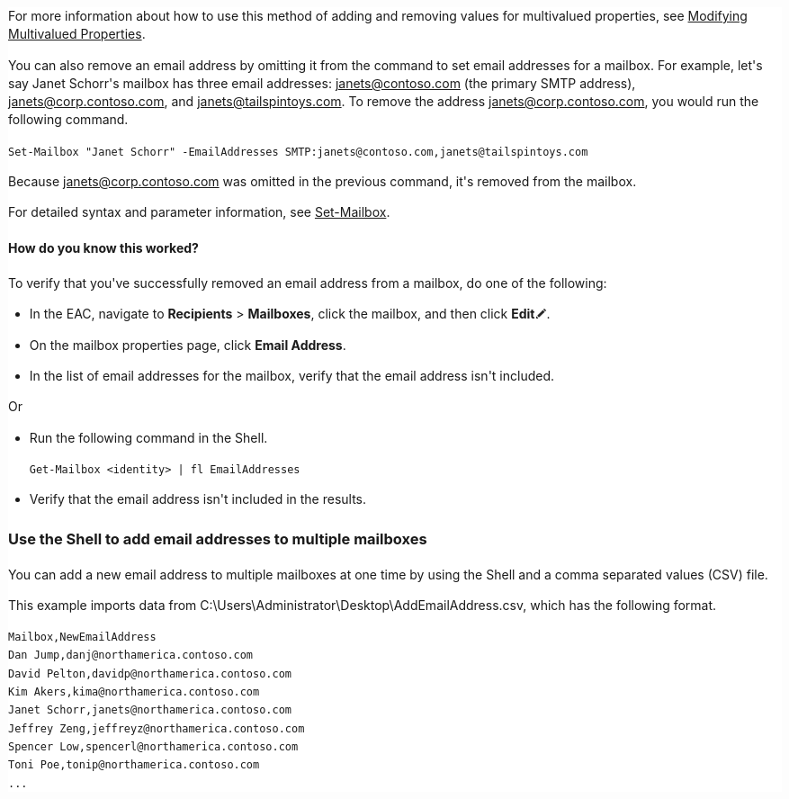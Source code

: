 For more information about how to use this method of adding and removing values for multivalued properties, see [Modifying Multivalued Properties](http://technet.microsoft.com/library/dc2c1062-ad79-404b-8da3-5b5798dbb73b.aspx).
  
You can also remove an email address by omitting it from the command to set email addresses for a mailbox. For example, let's say Janet Schorr's mailbox has three email addresses: janets@contoso.com (the primary SMTP address), janets@corp.contoso.com, and janets@tailspintoys.com. To remove the address janets@corp.contoso.com, you would run the following command.
  
```
Set-Mailbox "Janet Schorr" -EmailAddresses SMTP:janets@contoso.com,janets@tailspintoys.com
```

Because janets@corp.contoso.com was omitted in the previous command, it's removed from the mailbox.
  
For detailed syntax and parameter information, see [Set-Mailbox](http://technet.microsoft.com/library/a0d413b9-d949-4df6-ba96-ac0906dedae2.aspx).
  
#### How do you know this worked?

To verify that you've successfully removed an email address from a mailbox, do one of the following:
  
- In the EAC, navigate to **Recipients** \> **Mailboxes**, click the mailbox, and then click **Edit**![Edit icon](../../media/ITPro_EAC_EditIcon.gif).
    
- On the mailbox properties page, click **Email Address**.
    
- In the list of email addresses for the mailbox, verify that the email address isn't included.
    
Or
  
- Run the following command in the Shell.
    
  ```
  Get-Mailbox <identity> | fl EmailAddresses
  ```

- Verify that the email address isn't included in the results.
    
### Use the Shell to add email addresses to multiple mailboxes

You can add a new email address to multiple mailboxes at one time by using the Shell and a comma separated values (CSV) file. 
  
This example imports data from C:\Users\Administrator\Desktop\AddEmailAddress.csv, which has the following format.
  
```
Mailbox,NewEmailAddress
Dan Jump,danj@northamerica.contoso.com
David Pelton,davidp@northamerica.contoso.com
Kim Akers,kima@northamerica.contoso.com
Janet Schorr,janets@northamerica.contoso.com
Jeffrey Zeng,jeffreyz@northamerica.contoso.com
Spencer Low,spencerl@northamerica.contoso.com
Toni Poe,tonip@northamerica.contoso.com
...

```
